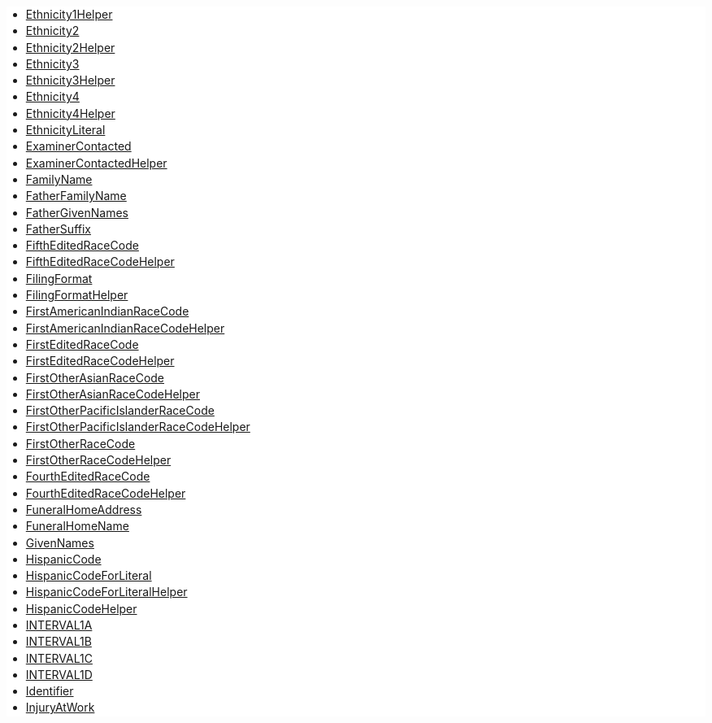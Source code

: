   - [Ethnicity1Helper](#P-VRDR-DeathRecord-Ethnicity1Helper 'VRDR.DeathRecord.Ethnicity1Helper')
  - [Ethnicity2](#P-VRDR-DeathRecord-Ethnicity2 'VRDR.DeathRecord.Ethnicity2')
  - [Ethnicity2Helper](#P-VRDR-DeathRecord-Ethnicity2Helper 'VRDR.DeathRecord.Ethnicity2Helper')
  - [Ethnicity3](#P-VRDR-DeathRecord-Ethnicity3 'VRDR.DeathRecord.Ethnicity3')
  - [Ethnicity3Helper](#P-VRDR-DeathRecord-Ethnicity3Helper 'VRDR.DeathRecord.Ethnicity3Helper')
  - [Ethnicity4](#P-VRDR-DeathRecord-Ethnicity4 'VRDR.DeathRecord.Ethnicity4')
  - [Ethnicity4Helper](#P-VRDR-DeathRecord-Ethnicity4Helper 'VRDR.DeathRecord.Ethnicity4Helper')
  - [EthnicityLiteral](#P-VRDR-DeathRecord-EthnicityLiteral 'VRDR.DeathRecord.EthnicityLiteral')
  - [ExaminerContacted](#P-VRDR-DeathRecord-ExaminerContacted 'VRDR.DeathRecord.ExaminerContacted')
  - [ExaminerContactedHelper](#P-VRDR-DeathRecord-ExaminerContactedHelper 'VRDR.DeathRecord.ExaminerContactedHelper')
  - [FamilyName](#P-VRDR-DeathRecord-FamilyName 'VRDR.DeathRecord.FamilyName')
  - [FatherFamilyName](#P-VRDR-DeathRecord-FatherFamilyName 'VRDR.DeathRecord.FatherFamilyName')
  - [FatherGivenNames](#P-VRDR-DeathRecord-FatherGivenNames 'VRDR.DeathRecord.FatherGivenNames')
  - [FatherSuffix](#P-VRDR-DeathRecord-FatherSuffix 'VRDR.DeathRecord.FatherSuffix')
  - [FifthEditedRaceCode](#P-VRDR-DeathRecord-FifthEditedRaceCode 'VRDR.DeathRecord.FifthEditedRaceCode')
  - [FifthEditedRaceCodeHelper](#P-VRDR-DeathRecord-FifthEditedRaceCodeHelper 'VRDR.DeathRecord.FifthEditedRaceCodeHelper')
  - [FilingFormat](#P-VRDR-DeathRecord-FilingFormat 'VRDR.DeathRecord.FilingFormat')
  - [FilingFormatHelper](#P-VRDR-DeathRecord-FilingFormatHelper 'VRDR.DeathRecord.FilingFormatHelper')
  - [FirstAmericanIndianRaceCode](#P-VRDR-DeathRecord-FirstAmericanIndianRaceCode 'VRDR.DeathRecord.FirstAmericanIndianRaceCode')
  - [FirstAmericanIndianRaceCodeHelper](#P-VRDR-DeathRecord-FirstAmericanIndianRaceCodeHelper 'VRDR.DeathRecord.FirstAmericanIndianRaceCodeHelper')
  - [FirstEditedRaceCode](#P-VRDR-DeathRecord-FirstEditedRaceCode 'VRDR.DeathRecord.FirstEditedRaceCode')
  - [FirstEditedRaceCodeHelper](#P-VRDR-DeathRecord-FirstEditedRaceCodeHelper 'VRDR.DeathRecord.FirstEditedRaceCodeHelper')
  - [FirstOtherAsianRaceCode](#P-VRDR-DeathRecord-FirstOtherAsianRaceCode 'VRDR.DeathRecord.FirstOtherAsianRaceCode')
  - [FirstOtherAsianRaceCodeHelper](#P-VRDR-DeathRecord-FirstOtherAsianRaceCodeHelper 'VRDR.DeathRecord.FirstOtherAsianRaceCodeHelper')
  - [FirstOtherPacificIslanderRaceCode](#P-VRDR-DeathRecord-FirstOtherPacificIslanderRaceCode 'VRDR.DeathRecord.FirstOtherPacificIslanderRaceCode')
  - [FirstOtherPacificIslanderRaceCodeHelper](#P-VRDR-DeathRecord-FirstOtherPacificIslanderRaceCodeHelper 'VRDR.DeathRecord.FirstOtherPacificIslanderRaceCodeHelper')
  - [FirstOtherRaceCode](#P-VRDR-DeathRecord-FirstOtherRaceCode 'VRDR.DeathRecord.FirstOtherRaceCode')
  - [FirstOtherRaceCodeHelper](#P-VRDR-DeathRecord-FirstOtherRaceCodeHelper 'VRDR.DeathRecord.FirstOtherRaceCodeHelper')
  - [FourthEditedRaceCode](#P-VRDR-DeathRecord-FourthEditedRaceCode 'VRDR.DeathRecord.FourthEditedRaceCode')
  - [FourthEditedRaceCodeHelper](#P-VRDR-DeathRecord-FourthEditedRaceCodeHelper 'VRDR.DeathRecord.FourthEditedRaceCodeHelper')
  - [FuneralHomeAddress](#P-VRDR-DeathRecord-FuneralHomeAddress 'VRDR.DeathRecord.FuneralHomeAddress')
  - [FuneralHomeName](#P-VRDR-DeathRecord-FuneralHomeName 'VRDR.DeathRecord.FuneralHomeName')
  - [GivenNames](#P-VRDR-DeathRecord-GivenNames 'VRDR.DeathRecord.GivenNames')
  - [HispanicCode](#P-VRDR-DeathRecord-HispanicCode 'VRDR.DeathRecord.HispanicCode')
  - [HispanicCodeForLiteral](#P-VRDR-DeathRecord-HispanicCodeForLiteral 'VRDR.DeathRecord.HispanicCodeForLiteral')
  - [HispanicCodeForLiteralHelper](#P-VRDR-DeathRecord-HispanicCodeForLiteralHelper 'VRDR.DeathRecord.HispanicCodeForLiteralHelper')
  - [HispanicCodeHelper](#P-VRDR-DeathRecord-HispanicCodeHelper 'VRDR.DeathRecord.HispanicCodeHelper')
  - [INTERVAL1A](#P-VRDR-DeathRecord-INTERVAL1A 'VRDR.DeathRecord.INTERVAL1A')
  - [INTERVAL1B](#P-VRDR-DeathRecord-INTERVAL1B 'VRDR.DeathRecord.INTERVAL1B')
  - [INTERVAL1C](#P-VRDR-DeathRecord-INTERVAL1C 'VRDR.DeathRecord.INTERVAL1C')
  - [INTERVAL1D](#P-VRDR-DeathRecord-INTERVAL1D 'VRDR.DeathRecord.INTERVAL1D')
  - [Identifier](#P-VRDR-DeathRecord-Identifier 'VRDR.DeathRecord.Identifier')
  - [InjuryAtWork](#P-VRDR-DeathRecord-InjuryAtWork 'VRDR.DeathRecord.InjuryAtWork')